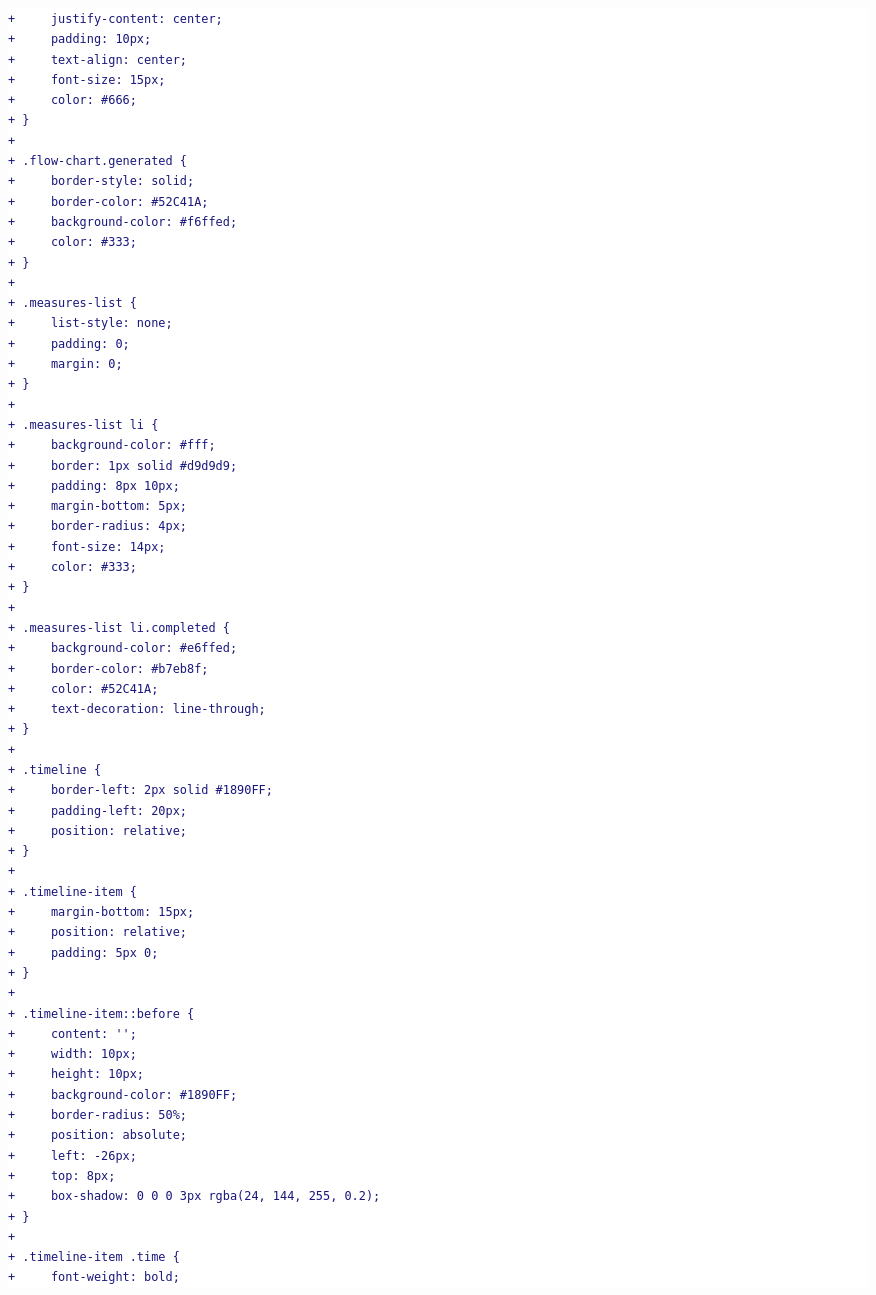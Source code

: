 ```diff
+     justify-content: center;
+     padding: 10px;
+     text-align: center;
+     font-size: 15px;
+     color: #666;
+ }
+ 
+ .flow-chart.generated {
+     border-style: solid;
+     border-color: #52C41A;
+     background-color: #f6ffed;
+     color: #333;
+ }
+ 
+ .measures-list {
+     list-style: none;
+     padding: 0;
+     margin: 0;
+ }
+ 
+ .measures-list li {
+     background-color: #fff;
+     border: 1px solid #d9d9d9;
+     padding: 8px 10px;
+     margin-bottom: 5px;
+     border-radius: 4px;
+     font-size: 14px;
+     color: #333;
+ }
+ 
+ .measures-list li.completed {
+     background-color: #e6ffed;
+     border-color: #b7eb8f;
+     color: #52C41A;
+     text-decoration: line-through;
+ }
+ 
+ .timeline {
+     border-left: 2px solid #1890FF;
+     padding-left: 20px;
+     position: relative;
+ }
+ 
+ .timeline-item {
+     margin-bottom: 15px;
+     position: relative;
+     padding: 5px 0;
+ }
+ 
+ .timeline-item::before {
+     content: '';
+     width: 10px;
+     height: 10px;
+     background-color: #1890FF;
+     border-radius: 50%;
+     position: absolute;
+     left: -26px;
+     top: 8px;
+     box-shadow: 0 0 0 3px rgba(24, 144, 255, 0.2);
+ }
+ 
+ .timeline-item .time {
+     font-weight: bold;
```
